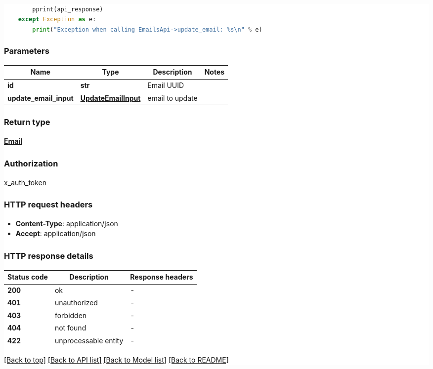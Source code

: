 ```python
        pprint(api_response)
    except Exception as e:
        print("Exception when calling EmailsApi->update_email: %s\n" % e)
```


### Parameters


Name | Type | Description  | Notes
------------- | ------------- | ------------- | -------------
 **id** | **str**| Email UUID | 
 **update_email_input** | [**UpdateEmailInput**](UpdateEmailInput.md)| email to update | 

### Return type

[**Email**](Email.md)

### Authorization

[x_auth_token](../README.md#x_auth_token)

### HTTP request headers

 - **Content-Type**: application/json
 - **Accept**: application/json

### HTTP response details

| Status code | Description | Response headers |
|-------------|-------------|------------------|
**200** | ok |  -  |
**401** | unauthorized |  -  |
**403** | forbidden |  -  |
**404** | not found |  -  |
**422** | unprocessable entity |  -  |

[[Back to top]](#) [[Back to API list]](../README.md#documentation-for-api-endpoints) [[Back to Model list]](../README.md#documentation-for-models) [[Back to README]](../README.md)

